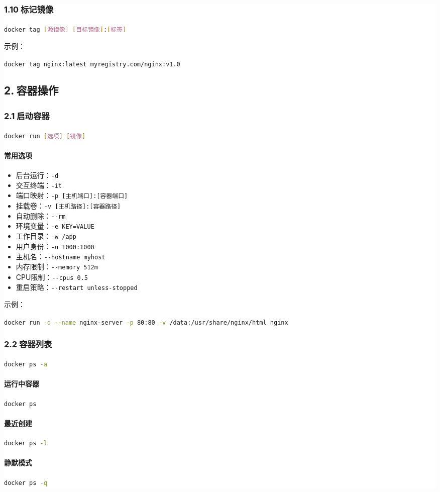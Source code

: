 ### 1.10 标记镜像
```bash
docker tag [源镜像] [目标镜像]:[标签]
```
示例：
```bash
docker tag nginx:latest myregistry.com/nginx:v1.0
```

## 2. 容器操作

### 2.1 启动容器
```bash
docker run [选项] [镜像]
```

#### 常用选项
- 后台运行：`-d`
- 交互终端：`-it`
- 端口映射：`-p [主机端口]:[容器端口]`
- 挂载卷：`-v [主机路径]:[容器路径]`
- 自动删除：`--rm`
- 环境变量：`-e KEY=VALUE`
- 工作目录：`-w /app`
- 用户身份：`-u 1000:1000`
- 主机名：`--hostname myhost`
- 内存限制：`--memory 512m`
- CPU限制：`--cpus 0.5`
- 重启策略：`--restart unless-stopped`

示例：
```bash
docker run -d --name nginx-server -p 80:80 -v /data:/usr/share/nginx/html nginx
```

### 2.2 容器列表
```bash
docker ps -a
```

#### 运行中容器
```bash
docker ps
```

#### 最近创建
```bash
docker ps -l
```

#### 静默模式
```bash
docker ps -q
```
